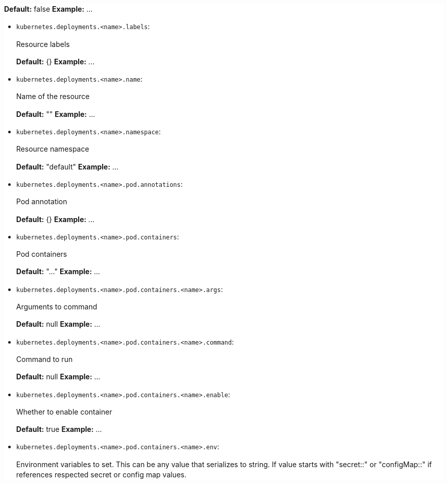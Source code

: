   **Default:** false
  **Example:** ...

* `kubernetes.deployments.<name>.labels`:

  Resource labels

  **Default:** {}
  **Example:** ...

* `kubernetes.deployments.<name>.name`:

  Name of the resource

  **Default:** ""
  **Example:** ...

* `kubernetes.deployments.<name>.namespace`:

  Resource namespace

  **Default:** "default"
  **Example:** ...

* `kubernetes.deployments.<name>.pod.annotations`:

  Pod annotation

  **Default:** {}
  **Example:** ...

* `kubernetes.deployments.<name>.pod.containers`:

  Pod containers

  **Default:** "..."
  **Example:** ...

* `kubernetes.deployments.<name>.pod.containers.<name>.args`:

  Arguments to command

  **Default:** null
  **Example:** ...

* `kubernetes.deployments.<name>.pod.containers.<name>.command`:

  Command to run

  **Default:** null
  **Example:** ...

* `kubernetes.deployments.<name>.pod.containers.<name>.enable`:

  Whether to enable container

  **Default:** true
  **Example:** ...

* `kubernetes.deployments.<name>.pod.containers.<name>.env`:

  Environment variables to set. This can be any value that serializes to
string. If value starts with "secret:<name>:<key>" or
"configMap:<name>:<key>" if references respected secret or config map
values.
